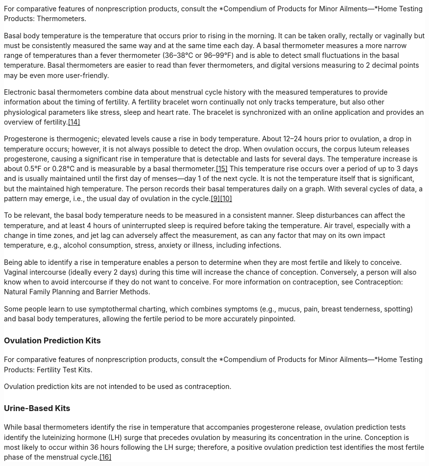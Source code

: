 For comparative features of nonprescription products, consult the *Compendium of Products for Minor Ailments—*Home Testing Products: Thermometers.

Basal body temperature is the temperature that occurs prior to rising in the morning. It can be taken orally, rectally or vaginally but must be consistently measured the same way and at the same time each day. A basal thermometer measures a more narrow range of temperatures than a fever thermometer (36–38°C or 96–99°F) and is able to detect small fluctuations in the basal temperature. Basal thermometers are easier to read than fever thermometers, and digital versions measuring to 2 decimal points may be even more user-friendly.

Electronic basal thermometers combine data about menstrual cycle history with the measured temperatures to provide information about the timing of fertility. A fertility bracelet worn continually not only tracks temperature, but also other physiological parameters like stress, sleep and heart rate. The bracelet is synchronized with an online application and provides an overview of fertility.​[[14]](#Avawomen)

Progesterone is thermogenic; elevated levels cause a rise in body temperature. About 12–24 hours prior to ovulation, a drop in temperature occurs; however, it is not always possible to detect the drop. When ovulation occurs, the corpus luteum releases progesterone, causing a significant rise in temperature that is detectable and lasts for several days. The temperature increase is about 0.5°F or 0.28°C and is measurable by a basal thermometer.​[[15]](#psc1186n1004) This temperature rise occurs over a period of up to 3 days and is usually maintained until the first day of menses—day 1 of the next cycle. It is not the temperature itself that is significant, but the maintained high temperature. The person records their basal temperatures daily on a graph. With several cycles of data, a pattern may emerge, i.e., the usual day of ovulation in the cycle.​[[9]](#psc1186n1005)​[[10]](#psc1186n1006)

To be relevant, the basal body temperature needs to be measured in a consistent manner. Sleep disturbances can affect the temperature, and at least 4 hours of uninterrupted sleep is required before taking the temperature. Air travel, especially with a change in time zones, and jet lag can adversely affect the measurement, as can any factor that may on its own impact temperature, e.g., alcohol consumption, stress, anxiety or illness, including infections.

Being able to identify a rise in temperature enables a person to determine when they are most fertile and likely to conceive. Vaginal intercourse (ideally every 2 days) during this time will increase the chance of conception. Conversely, a person will also know when to avoid intercourse if they do not want to conceive. For more information on contraception, see Contraception: Natural Family Planning and Barrier Methods.

Some people learn to use symptothermal charting, which combines symptoms (e.g., mucus, pain, breast tenderness, spotting) and basal body temperatures, allowing the fertile period to be more accurately pinpointed.

### Ovulation Prediction Kits

For comparative features of nonprescription products, consult the *Compendium of Products for Minor Ailments—*Home Testing Products: Fertility Test Kits.

Ovulation prediction kits are not intended to be used as contraception.

### Urine-Based Kits

While basal thermometers identify the rise in temperature that accompanies progesterone release, ovulation prediction tests identify the luteinizing hormone (LH) surge that precedes ovulation by measuring its concentration in the urine. Conception is most likely to occur within 36 hours following the LH surge; therefore, a positive ovulation prediction test identifies the most fertile phase of the menstrual cycle.​[[16]](#psc1186n1007)
